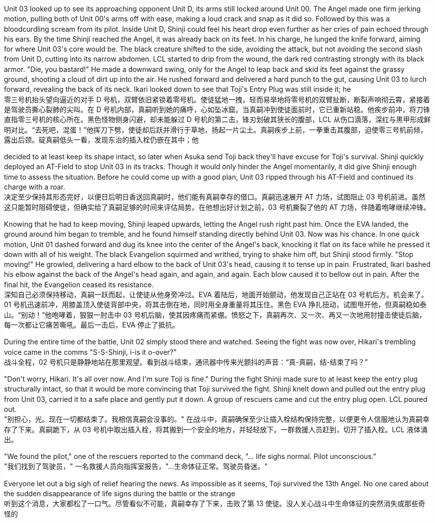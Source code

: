 Unit 03 looked up to see its approaching opponent Unit D, its arms still locked around Unit 00. The Angel made one firm jerking motion, pulling both of Unit 00's arms off with ease, making a loud crack and snap as it did so. Followed by this was a bloodcurdling scream from its pilot. Inside Unit D, Shinji could feel his heart drop even further as her cries of pain echoed through his ears. By the time Shinji reached the Angel, it was already back on its feet. In his charge, he lunged the knife forward, aiming for where Unit 03's core would be. The black creature shifted to the side, avoiding the attack, but not avoiding the second slash from Unit D, cutting into its narrow abdomen. LCL started to drip from the wound, the dark red contrasting strongly with its black armor. "Die, you bastard!" He made a downward swing, only for the Angel to leap back and skid its feet against the grassy ground, shooting a cloud of dirt up into the air. He rushed forward and delivered a hard punch to the gut, causing Unit 03 to lurch forward, revealing the back of its neck. Ikari looked down to see that Toji's Entry Plug was still inside it; he  
零三号机抬头望向逼近的对手 D 号机，双臂依旧紧锁着零号机。使徒猛地一拽，轻而易举地将零号机的双臂扯断，断裂声响彻云霄，紧接着是驾驶员撕心裂肺的尖叫。在 D 号机内部，真嗣听到她的痛呼，心如坠冰窟。当真嗣冲到使徒面前时，它已重新站稳。他疾步前冲，将刀锋直指零三号机的核心所在。黑色怪物侧身闪避，却未能躲过 D 号机的第二击，锋刃划破其狭长的腹部，LCL 从伤口滴落，深红与黑甲形成鲜明对比。“去死吧，混蛋！”他挥刀下劈，使徒却后跃并滑行于草地，扬起一片尘土。真嗣疾步上前，一拳重击其腹部，迫使零三号机前倾，露出后颈。碇真嗣低头一看，发现东治的插入栓仍嵌在其中；他

decided to at least keep its shape intact, so later when Asuka send Toji back they'll have excuse for Toji's survival. Shinji quickly deployed an AT-Field to stop Unit 03 in its tracks. Though it would only hinder the Angel momentarily, it did give Shinji enough time to assess the situation. Before he could come up with a good plan, Unit 03 ripped through his AT-Field and continued its charge with a roar.  
决定至少保持其形态完好，以便日后明日香送回真嗣时，他们能有真嗣幸存的借口。真嗣迅速展开 AT 力场，试图阻止 03 号机前进。虽然这只能暂时阻碍使徒，但确实给了真嗣足够的时间来评估局势。在他想出好计划之前，03 号机撕裂了他的 AT 力场，伴随着咆哮继续冲锋。

Knowing that he had to keep moving, Shinji leaped upwards, letting the Angel rush right past him. Once the EVA landed, the ground around him began to tremble, and he found himself standing directly behind Unit 03. Now was his chance. In one quick motion, Unit 01 dashed forward and dug its knee into the center of the Angel's back, knocking it flat on its face while he pressed it down with all of his weight. The black Evangelion squirmed and writhed, trying to shake him off, but Shinji stood firmly. "Stop moving!" He growled, delivering a hard elbow to the back of Unit 03's head, causing it to tense up in pain. Frustrated, Ikari bashed his elbow against the back of the Angel's head again, and again, and again. Each blow caused it to bellow out in pain. After the final hit, the Evangelion ceased its resistance.  
深知自己必须保持移动，真嗣一跃而起，让使徒从他身旁冲过。EVA 着陆后，地面开始颤动，他发现自己正站在 03 号机后方。机会来了。01 号机迅速前冲，用膝盖顶入使徒背部中央，将其击倒在地，同时用全身重量将其压住。黑色 EVA 挣扎扭动，试图甩开他，但真嗣稳如泰山。“别动！”他咆哮着，狠狠一肘击中 03 号机后脑，使其因疼痛而紧绷。愤怒之下，真嗣再次、又一次、再又一次地用肘撞击使徒后脑，每一次都让它痛苦嘶吼。最后一击后，EVA 停止了抵抗。

During the entire time of the battle, Unit 02 simply stood there and watched. Seeing the fight was now over, Hikari's trembling voice came in the comms "S-S-Shinji, i-is it o-over?"  
战斗全程，02 号机只是静静地站在那里观望。看到战斗结束，通讯器中传来光颤抖的声音：“真-真嗣，结-结束了吗？”

"Don't worry, Hikari. It's all over now. And I'm sure Toji is fine." During the fight Shinji made sure to at least keep the entry plug structurally intact, so that it would be more convincing that Toji survived the fight. Shinji knelt down and pulled out the entry plug from Unit 03, carried it to a safe place and gently put it down. A group of rescuers came and cut the entry plug open. LCL poured out.  
"别担心，光。现在一切都结束了。我相信真嗣会没事的。" 在战斗中，真嗣确保至少让插入栓结构保持完整，以便更令人信服地认为真嗣幸存了下来。真嗣跪下，从 03 号机中取出插入栓，将其搬到一个安全的地方，并轻轻放下。一群救援人员赶到，切开了插入栓。LCL 液体涌出。

"We found the pilot," one of the rescuers reported to the command deck, "… life sighs normal. Pilot unconscious."  
"我们找到了驾驶员，" 一名救援人员向指挥室报告，"…生命体征正常。驾驶员昏迷。"

Everyone let out a big sigh of relief hearing the news. As impossible as it seems, Toji survived the 13th Angel. No one cared about the sudden disappearance of life signs during the battle or the strange  
听到这个消息，大家都松了一口气。尽管看似不可能，真嗣幸存了下来，击败了第 13 使徒。没人关心战斗中生命体征的突然消失或那些奇怪的
